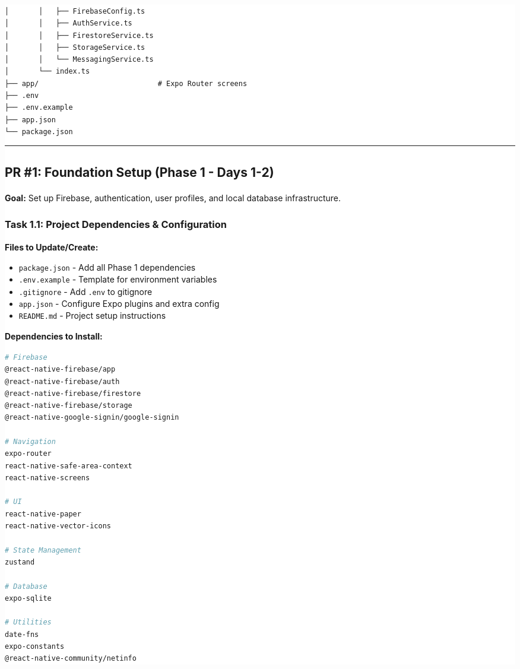 ```
│       │   ├── FirebaseConfig.ts
│       │   ├── AuthService.ts
│       │   ├── FirestoreService.ts
│       │   ├── StorageService.ts
│       │   └── MessagingService.ts
│       └── index.ts
├── app/                            # Expo Router screens
├── .env
├── .env.example
├── app.json
└── package.json
```

---

## PR #1: Foundation Setup (Phase 1 - Days 1-2)

**Goal:** Set up Firebase, authentication, user profiles, and local database infrastructure.

### Task 1.1: Project Dependencies & Configuration

**Files to Update/Create:**
- `package.json` - Add all Phase 1 dependencies
- `.env.example` - Template for environment variables
- `.gitignore` - Add `.env` to gitignore
- `app.json` - Configure Expo plugins and extra config
- `README.md` - Project setup instructions

**Dependencies to Install:**
```bash
# Firebase
@react-native-firebase/app
@react-native-firebase/auth
@react-native-firebase/firestore
@react-native-firebase/storage
@react-native-google-signin/google-signin

# Navigation
expo-router
react-native-safe-area-context
react-native-screens

# UI
react-native-paper
react-native-vector-icons

# State Management
zustand

# Database
expo-sqlite

# Utilities
date-fns
expo-constants
@react-native-community/netinfo
```
